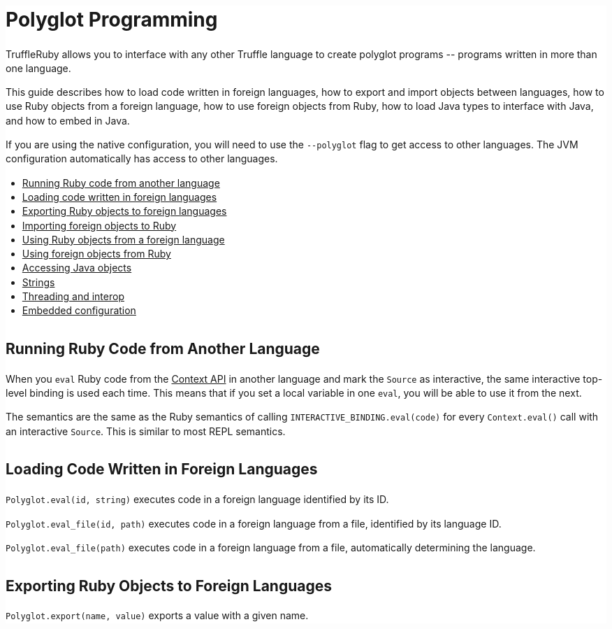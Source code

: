 # Polyglot Programming

TruffleRuby allows you to interface with any other Truffle language to create
polyglot programs -- programs written in more than one language.

This guide describes how to load code written in foreign languages, how to
export and import objects between languages, how to use Ruby objects from
a foreign language, how to use foreign objects from Ruby, how to load
Java types to interface with Java, and how to embed in Java.

If you are using the native configuration, you will need to use the `--polyglot`
flag to get access to other languages. The JVM configuration automatically has
access to other languages.

* [Running Ruby code from another language](#running-ruby-code-from-another-language)
* [Loading code written in foreign languages](#loading-code-written-in-foreign-languages)
* [Exporting Ruby objects to foreign languages](#exporting-ruby-objects-to-foreign-languages)
* [Importing foreign objects to Ruby](#importing-foreign-objects-to-ruby)
* [Using Ruby objects from a foreign language](#using-ruby-objects-from-a-foreign-language)
* [Using foreign objects from Ruby](#using-foreign-objects-from-ruby)
* [Accessing Java objects](#accessing-java-objects)
* [Strings](#strings)
* [Threading and interop](#threading-and-interop)
* [Embedded configuration](#embedded-configuration)

## Running Ruby Code from Another Language

When you `eval` Ruby code from the [Context API](https://www.graalvm.org/sdk/javadoc/org/graalvm/polyglot/Context.html)
in another language and mark the `Source` as interactive, the same interactive
top-level binding is used each time. This means that if you set a local variable
in one `eval`, you will be able to use it from the next.

The semantics are the same as the Ruby semantics of calling
`INTERACTIVE_BINDING.eval(code)` for every `Context.eval()` call with an
interactive `Source`. This is similar to most REPL semantics.

## Loading Code Written in Foreign Languages

`Polyglot.eval(id, string)` executes code in a foreign language identified by
its ID.

`Polyglot.eval_file(id, path)` executes code in a foreign language from a file,
identified by its language ID.

`Polyglot.eval_file(path)` executes code in a foreign language from a file,
automatically determining the language.

## Exporting Ruby Objects to Foreign Languages

`Polyglot.export(name, value)` exports a value with a given name.
